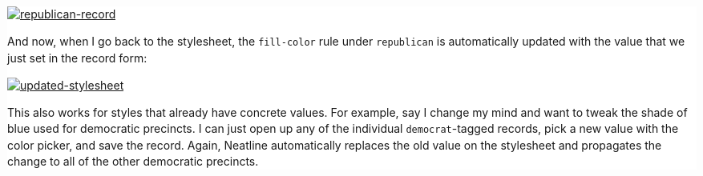 [<img src="http://www.scholarslab.org/wp-content/uploads/2013/05/republican-record-1024x640.jpg" alt="republican-record" width="1024" height="640" class="alignnone size-large wp-image-8297" />][8]

And now, when I go back to the stylesheet, the `fill-color` rule under `republican` is automatically updated with the value that we just set in the record form:

[<img src="http://www.scholarslab.org/wp-content/uploads/2013/05/updated-stylesheet.jpg" alt="updated-stylesheet" width="304" height="593" class="alignnone size-full wp-image-8298" />][9]

This also works for styles that already have concrete values. For example, say I change my mind and want to tweak the shade of blue used for democratic precincts. I can just open up any of the individual `democrat`-tagged records, pick a new value with the color picker, and save the record. Again, Neatline automatically replaces the old value on the stylesheet and propagates the change to all of the other democratic precincts.

 [1]: http://dclure.org/uncategorized/interactive-css-in-neatline-2-0/
 [2]: http://dclure.org/logs/neatline-one-million-records/
 [3]: https://github.com/mapnik/Cascadenik
 [4]: http://www.scholarslab.org/wp-content/uploads/2013/05/tags-input.jpg
 [5]: http://www.scholarslab.org/wp-content/uploads/2013/05/precinct-styles.jpg
 [6]: http://www.scholarslab.org/wp-content/uploads/2013/05/dates-fieldset.jpg
 [7]: http://www.scholarslab.org/wp-content/uploads/2013/05/democrat-styles.jpg
 [8]: http://www.scholarslab.org/wp-content/uploads/2013/05/republican-record.jpg
 [9]: http://www.scholarslab.org/wp-content/uploads/2013/05/updated-stylesheet.jpg